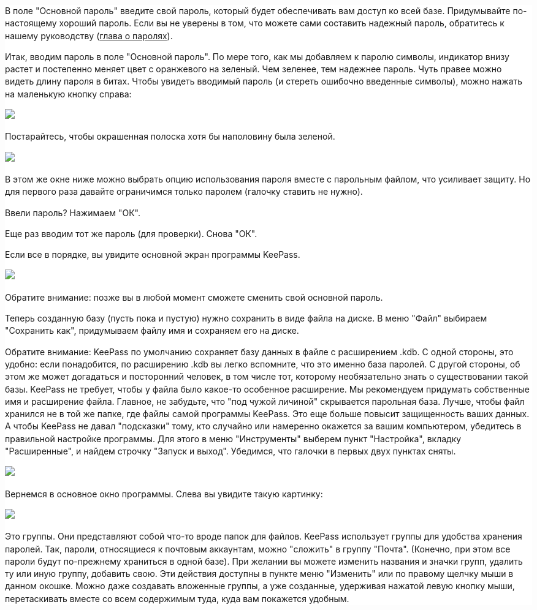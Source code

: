 В поле &quot;Основной пароль&quot; введите свой пароль, который будет обеспечивать вам доступ ко всей базе. Придумывайте по-настоящему хороший пароль. Если вы не уверены в том, что можете сами составить
надежный пароль, обратитесь к нашему руководству ([глава о паролях](/chapter-3)).

Итак, вводим пароль в поле &quot;Основной пароль&quot;. По мере того, как мы добавляем к паролю символы, индикатор внизу растет и постепенно меняет цвет с оранжевого на зеленый. Чем зеленее, тем надежнее пароль. Чуть
правее можно видеть длину пароля в битах. Чтобы увидеть вводимый пароль (и стереть ошибочно введенные символы), можно нажать на маленькую кнопку справа:

![](/sbox/screen/keepass-ru/keepass16.png)

Постарайтесь, чтобы окрашенная полоска хотя бы наполовину была зеленой.

![](/sbox/screen/keepass-ru/keepass29.png)

В этом же окне ниже можно выбрать опцию использования пароля вместе с парольным файлом, что усиливает защиту. Но для первого раза давайте ограничимся только паролем (галочку ставить не нужно).

Ввели пароль? Нажимаем &quot;ОК&quot;.

Еще раз вводим тот же пароль (для проверки). Снова &quot;ОК&quot;.

Если все в порядке, вы увидите основной экран программы KeePass.

![](/sbox/screen/keepass-ru/keepass10.png)

Обратите внимание: позже вы в любой момент сможете сменить свой основной пароль.

Теперь созданную базу (пусть пока и пустую) нужно сохранить в виде файла на диске. В меню &quot;Файл&quot; выбираем &quot;Сохранить как&quot;, придумываем файлу имя и сохраняем его на диске.

Обратите внимание: KeePass по умолчанию сохраняет базу данных в файле с расширением .kdb. С одной стороны, это удобно: если понадобится, по расширению .kdb вы легко вспомните, что это именно база паролей. С другой стороны, об этом же может догадаться и посторонний человек, в том числе тот, которому необязательно знать о существовании такой базы. KeePass не требует, чтобы у файла было какое-то особенное расширение. Мы рекомендуем придумать собственные имя и расширение файла. Главное, не забудьте, что &quot;под чужой личиной&quot; скрывается парольная база. Лучше, чтобы файл хранился не в той же папке, где файлы самой программы KeePass. Это еще больше повысит защищенность ваших данных. А чтобы KeePass не давал &quot;подсказки&quot; тому, кто случайно или намеренно окажется за вашим компьютером, убедитесь в правильной настройке программы. Для этого в меню &quot;Инструменты&quot; выберем пункт &quot;Настройка&quot;, вкладку &quot;Расширенные&quot;, и найдем строчку &quot;Запуск и выход&quot;. Убедимся, что галочки в первых двух пунктах сняты.

![](/sbox/screen/keepass-ru/keepass11.png)

Вернемся в основное окно программы. Слева вы увидите такую картинку:

![](/sbox/screen/keepass-ru/keepass12.png)

Это группы. Они представляют собой что-то вроде папок для файлов. KeePass использует группы для удобства хранения паролей. Так, пароли, относящиеся к почтовым аккаунтам, можно &quot;сложить&quot; в группу &quot;Почта&quot;. (Конечно, при этом все пароли будут по-прежнему храниться в одной базе). При желании вы можете изменить названия и значки групп, удалить ту или иную группу, добавить свою. Эти действия доступны в пункте меню &quot;Изменить&quot; или по правому щелчку мыши в данном окошке. Можно даже создавать вложенные группы, а уже созданные, удерживая нажатой левую кнопку мыши, перетаскивать вместе со всем содержимым туда, куда вам покажется удобным.

